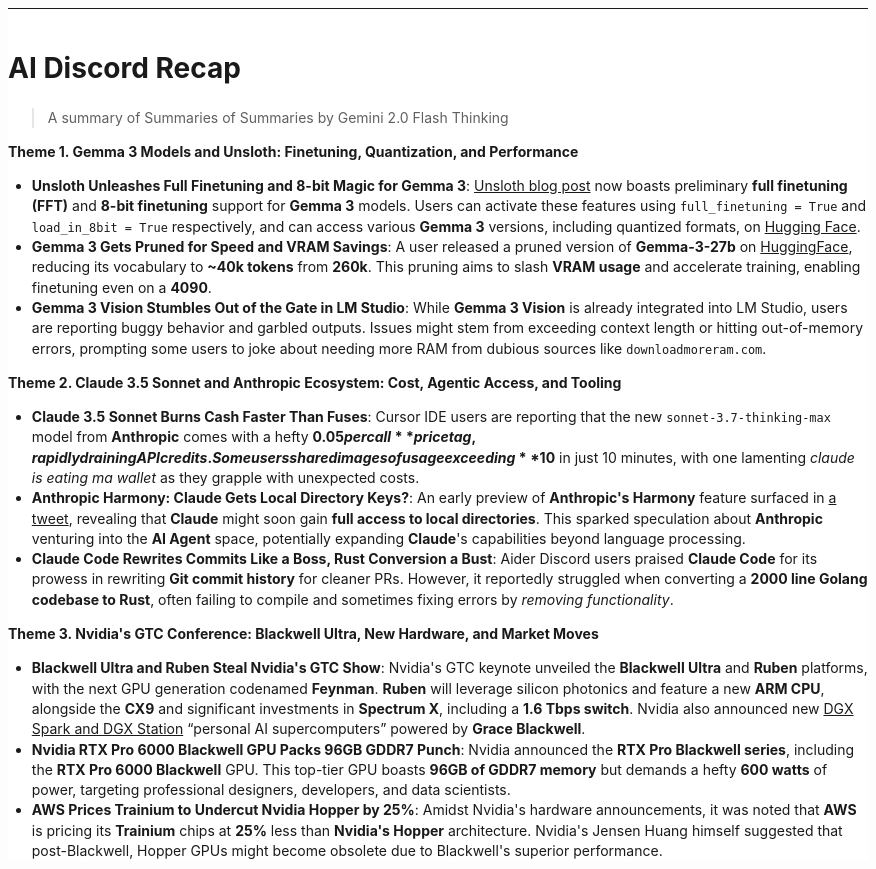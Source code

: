 
---

# AI Discord Recap

> A summary of Summaries of Summaries by Gemini 2.0 Flash Thinking

**Theme 1. Gemma 3 Models and Unsloth: Finetuning, Quantization, and Performance**

- **Unsloth Unleashes Full Finetuning and 8-bit Magic for Gemma 3**: [Unsloth blog post](https://unsloth.ai/blog/gemma3) now boasts preliminary **full finetuning (FFT)** and **8-bit finetuning** support for **Gemma 3** models. Users can activate these features using `full_finetuning = True` and `load_in_8bit = True` respectively, and can access various **Gemma 3** versions, including quantized formats, on [Hugging Face](https://huggingface.co/collections/unsloth/gemma-3-67d12b7e8816ec6efa7e4e5b).
- **Gemma 3 Gets Pruned for Speed and VRAM Savings**:  A user released a pruned version of **Gemma-3-27b** on [HuggingFace](https://huggingface.co/fimbulvntr/gemma-3-27b-pt-unsloth-bnb-4bit-pruned-vocab), reducing its vocabulary to **~40k tokens** from **260k**. This pruning aims to slash **VRAM usage** and accelerate training, enabling finetuning even on a **4090**.
- **Gemma 3 Vision Stumbles Out of the Gate in LM Studio**:  While **Gemma 3 Vision** is already integrated into LM Studio, users are reporting buggy behavior and garbled outputs. Issues might stem from exceeding context length or hitting out-of-memory errors, prompting some users to joke about needing more RAM from dubious sources like `downloadmoreram.com`.

**Theme 2. Claude 3.5 Sonnet and Anthropic Ecosystem: Cost, Agentic Access, and Tooling**

- **Claude 3.5 Sonnet Burns Cash Faster Than Fuses**:  Cursor IDE users are reporting that the new `sonnet-3.7-thinking-max` model from **Anthropic** comes with a hefty **$0.05 per call** price tag, rapidly draining API credits. Some users shared images of usage exceeding **$10** in just 10 minutes, with one lamenting *claude is eating ma wallet* as they grapple with unexpected costs.
- **Anthropic Harmony: Claude Gets Local Directory Keys?**:  An early preview of **Anthropic's Harmony** feature surfaced in [a tweet](https://x.com/testingcatalog/status/1901051432339730603), revealing that **Claude** might soon gain **full access to local directories**. This sparked speculation about **Anthropic** venturing into the **AI Agent** space, potentially expanding **Claude**'s capabilities beyond language processing.
- **Claude Code Rewrites Commits Like a Boss, Rust Conversion a Bust**: Aider Discord users praised **Claude Code** for its prowess in rewriting **Git commit history** for cleaner PRs. However, it reportedly struggled when converting a **2000 line Golang codebase to Rust**, often failing to compile and sometimes fixing errors by *removing functionality*.

**Theme 3.  Nvidia's GTC Conference: Blackwell Ultra, New Hardware, and Market Moves**

- **Blackwell Ultra and Ruben Steal Nvidia's GTC Show**:  Nvidia's GTC keynote unveiled the **Blackwell Ultra** and **Ruben** platforms, with the next GPU generation codenamed **Feynman**.  **Ruben** will leverage silicon photonics and feature a new **ARM CPU**, alongside the **CX9** and significant investments in **Spectrum X**, including a **1.6 Tbps switch**.  Nvidia also announced new [DGX Spark and DGX Station](https://nvidianews.nvidia.com/news/nvidia-announces-dgx-spark-and-dgx-station-personal-ai-computers) “personal AI supercomputers” powered by **Grace Blackwell**.
- **Nvidia RTX Pro 6000 Blackwell GPU Packs 96GB GDDR7 Punch**:  Nvidia announced the **RTX Pro Blackwell series**, including the **RTX Pro 6000 Blackwell** GPU. This top-tier GPU boasts **96GB of GDDR7 memory** but demands a hefty **600 watts** of power, targeting professional designers, developers, and data scientists.
- **AWS Prices Trainium to Undercut Nvidia Hopper by 25%**:  Amidst Nvidia's hardware announcements, it was noted that **AWS** is pricing its **Trainium** chips at **25%** less than **Nvidia's Hopper** architecture.  Nvidia's Jensen Huang himself suggested that post-Blackwell, Hopper GPUs might become obsolete due to Blackwell's superior performance.
